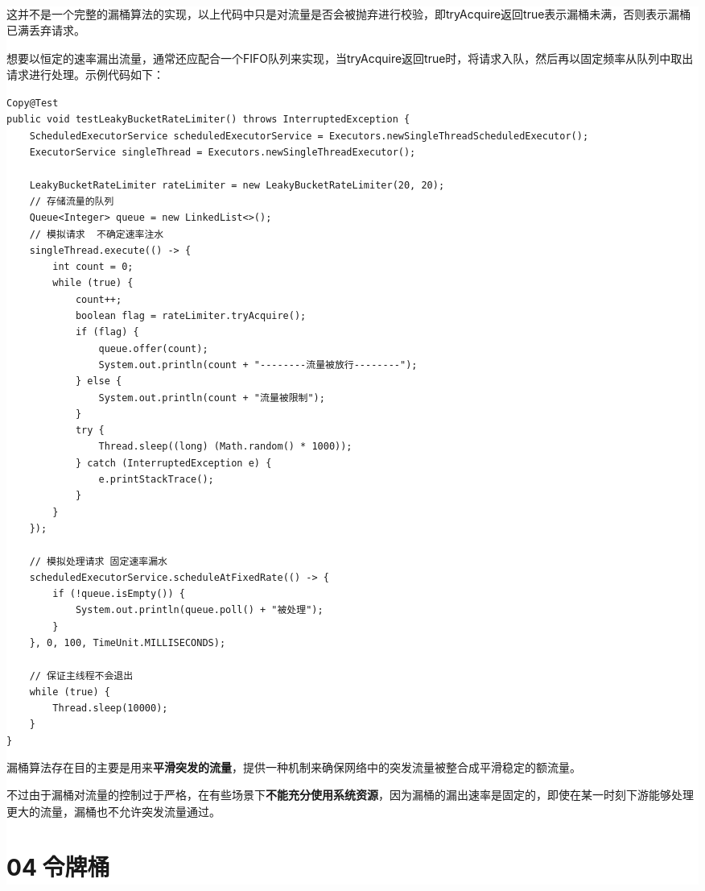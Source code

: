 这并不是一个完整的漏桶算法的实现，以上代码中只是对流量是否会被抛弃进行校验，即tryAcquire返回true表示漏桶未满，否则表示漏桶已满丢弃请求。

想要以恒定的速率漏出流量，通常还应配合一个FIFO队列来实现，当tryAcquire返回true时，将请求入队，然后再以固定频率从队列中取出请求进行处理。示例代码如下：

```
Copy@Test
public void testLeakyBucketRateLimiter() throws InterruptedException {
    ScheduledExecutorService scheduledExecutorService = Executors.newSingleThreadScheduledExecutor();
    ExecutorService singleThread = Executors.newSingleThreadExecutor();

    LeakyBucketRateLimiter rateLimiter = new LeakyBucketRateLimiter(20, 20);
    // 存储流量的队列
    Queue<Integer> queue = new LinkedList<>();
    // 模拟请求  不确定速率注水
    singleThread.execute(() -> {
        int count = 0;
        while (true) {
            count++;
            boolean flag = rateLimiter.tryAcquire();
            if (flag) {
                queue.offer(count);
                System.out.println(count + "--------流量被放行--------");
            } else {
                System.out.println(count + "流量被限制");
            }
            try {
                Thread.sleep((long) (Math.random() * 1000));
            } catch (InterruptedException e) {
                e.printStackTrace();
            }
        }
    });
  
    // 模拟处理请求 固定速率漏水
    scheduledExecutorService.scheduleAtFixedRate(() -> {
        if (!queue.isEmpty()) {
            System.out.println(queue.poll() + "被处理");
        }
    }, 0, 100, TimeUnit.MILLISECONDS);

    // 保证主线程不会退出
    while (true) {
        Thread.sleep(10000);
    }
}
```

漏桶算法存在目的主要是用来**平滑突发的流量**，提供一种机制来确保网络中的突发流量被整合成平滑稳定的额流量。

不过由于漏桶对流量的控制过于严格，在有些场景下**不能充分使用系统资源**，因为漏桶的漏出速率是固定的，即使在某一时刻下游能够处理更大的流量，漏桶也不允许突发流量通过。

# 04 令牌桶
